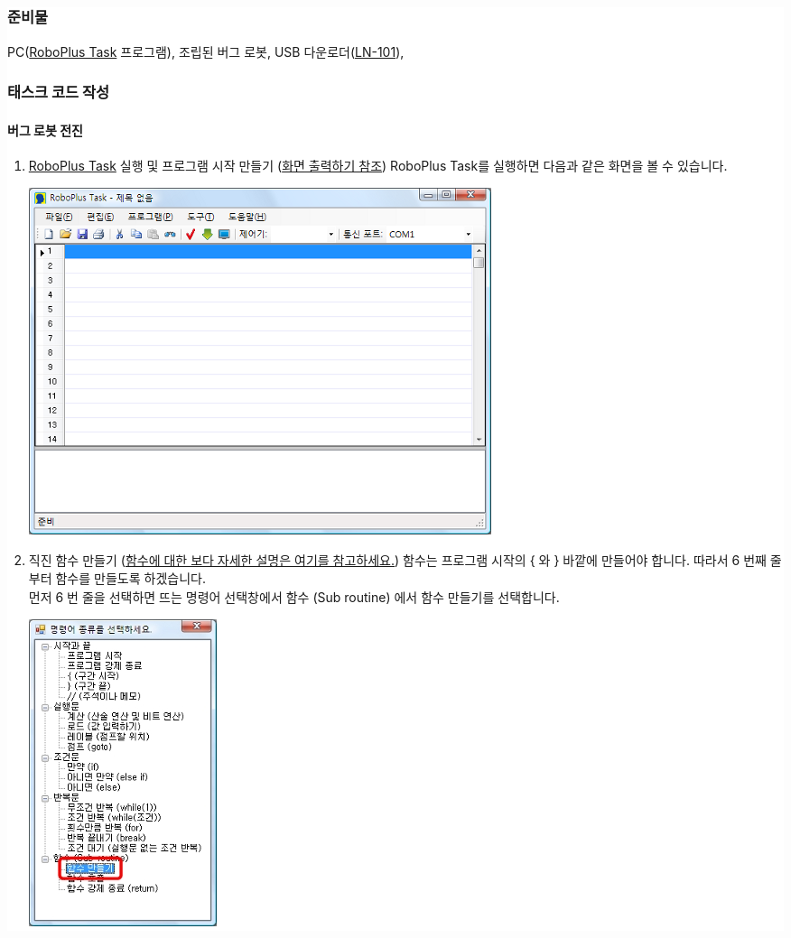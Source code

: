 ### 준비물

PC([RoboPlus Task] 프로그램), 조립된 버그 로봇, USB 다운로더([LN-101]),

### 태스크 코드 작성

#### 버그 로봇 전진

1. [RoboPlus Task] 실행 및 프로그램 시작 만들기 ([화면 출력하기 참조])
  RoboPlus Task를 실행하면 다음과 같은 화면을 볼 수 있습니다.

    ![](/assets/images/edu/ollo/print-scr-01_kr.png)

2. 직진 함수 만들기 ([함수에 대한 보다 자세한 설명은 여기를 참고하세요.])
  함수는 프로그램 시작의 { 와 } 바깥에 만들어야 합니다. 따라서 6 번째 줄 부터 함수를 만들도록 하겠습니다.  
  먼저 6 번 줄을 선택하면 뜨는 명령어 선택창에서 함수 (Sub routine) 에서 함수 만들기를 선택합니다.

    ![](/assets/images/edu/ollo/2-1_kr.jpg)


[CM-100]: /docs/kr/parts/controller/cm-100/
[감속모터]: /docs/kr/parts/motor/gm-10a/
[USB 다운로더(LN-101)]: /docs/kr/parts/interface/ln-101/
[프로그래밍 학습]: #프로그래밍-학습
[OLLO_LineTrace.pdf]: http://support.robotis.com/ko/baggage_files/ollo/ollo_linetrace.pdf
[OLLO_PuzzleRacing.zip]: http://support.robotis.com/ko/baggage_files/ollo/ollo_puzzle_racing_line.zip
[RC-100]: /docs/kr/parts/communication/rc-100/
[버그 기본 프로그램]: #다운로드
[태스크 코드로 제어하는 방법보기]: /docs/kr/software/rplus1/task/programming_02/#자동꺼짐-타이머
[RC-100 적외선 채널 바꾸는 방법 보기]: /docs/kr/parts/communication/rc-100/#적외선-통신채널-설정-방법
[서보모터]: /docs/kr/parts/motor/servo_motor/
[ZIG-100/110]: /docs/kr/parts/communication/zig-110/
[ZIG-110 set]: /docs/kr/parts/communication/zig-110/
[제어기]: /docs/kr/parts/controller/cm-100/
[제어기(CM-100)]: /docs/kr/parts/controller/cm-100/
[제어기 선택]: /docs/kr/software/rplus1/task/task_misc/#제어기-선택
[프로그램 시작]: /docs/kr/software/rplus1/task/programming_01/#프로그램-시작
[무조건 반복]: /docs/kr/software/rplus1/task/programming_01/#무조건-반복
[로드]: /docs/kr/software/rplus1/task/programming_01/#로드
[중앙 적외선 센서]: /docs/kr/software/rplus1/task/programming_02/#왼쪽중앙오른쪽-적외선-센서
[화면 출력]: /docs/kr/software/rplus1/task/getting_started/#프로그램-결과-출력
[파라미터에 대한 설명]: /docs/kr/software/rplus1/task/getting_started/#파라미터-만들기
[태스크 코드 다운로드 방법]: /docs/kr/faq/download_task_code/
[RoboPlus Task]: /docs/kr/software/rplus1/task/getting_started/
[LN-101]: /docs/kr/parts/interface/ln-101/
[화면 출력하기 참조]: /docs/kr/software/rplus1/task/getting_started/#프로그램-결과-출력
[함수에 대한 보다 자세한 설명은 여기를 참고하세요.]: /docs/kr/software/rplus1/task/programming_01/#함수-만들기호출
[5. 복사/잘라내기/붙여넣기 참고]: /docs/kr/software/rplus1/task/programming_01/#복사잘라내기붙여넣기
[프로그램 다운로드]: /docs/kr/faq/download_task_code/
[bug_move.tsk]: http://www.robotis.com/service/download.php?no=862
[버그 움직이기]: #버그-움직이기
[만약 명령어에 대한 자세한 정보는 여기를 참고하세요.]: /docs/kr/software/rplus1/task/programming_01/#조건문
[bug_linetracer.tsk]: http://www.robotis.com/service/download.php?no=861
[라인트레이서용 인쇄물 다운 받기]: #올로-버그-로봇으로-할-수-있는-게임-예제
[버그 라인 따라가기]: #버그-라인-따라가기
[타이머의 자세한 설명은 여기 참조]: /docs/kr/software/rplus1/task/programming_02/#타이머
[조건 대기 명령어에 대한 보다 자세한 정보는 여기를 참고하세요.]: /docs/kr/software/rplus1/task/programming_01/#조건-대기
[소리감지 횟수에 대한 자세한 설명은 여기를 참고하세요.]: /docs/kr/software/rplus1/task/programming_02/#최종-소리감지-횟수
[bug_sensor.tsk]: http://www.robotis.com/service/download.php?no=864
[센서에 반응하는 버그]: #센서에-반응하는-버그
[새 무선 데이터 도착에 대한 자세한 설명은 여기를 참고하세요.]: /docs/kr/software/rplus1/task/programming_02/#새-무선-데이터
[변수에 대한 자세한 설명은 여기를 참고하세요.]: /docs/kr/software/rplus1/task/programming_02/#변수
[계산 명령어에 대한 자세한 정보는 여기를 참고하세요.]: /docs/kr/software/rplus1/task/programming_01/#계산
[RC-100 버튼 값에 대한 자세한 정보는 여기를 참고하세요.]: /docs/kr/parts/communication/rc-100/#리모콘-코드-맵
[bug_rc.tsk]: http://www.robotis.com/service/download.php?no=863